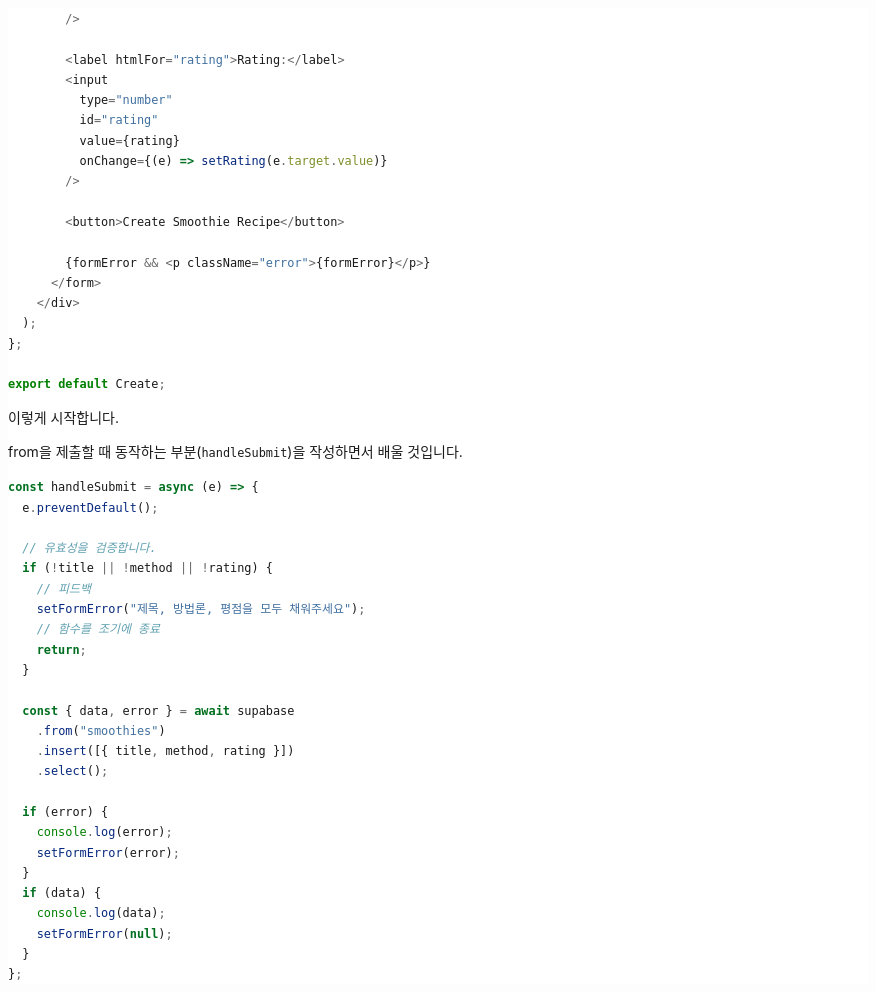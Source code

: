```js
        />

        <label htmlFor="rating">Rating:</label>
        <input
          type="number"
          id="rating"
          value={rating}
          onChange={(e) => setRating(e.target.value)}
        />

        <button>Create Smoothie Recipe</button>

        {formError && <p className="error">{formError}</p>}
      </form>
    </div>
  );
};

export default Create;
```

이렇게 시작합니다.

from을 제출할 때 동작하는 부분(`handleSubmit`)을 작성하면서 배울 것입니다.

```js
const handleSubmit = async (e) => {
  e.preventDefault();

  // 유효성을 검증합니다.
  if (!title || !method || !rating) {
    // 피드백
    setFormError("제목, 방법론, 평점을 모두 채워주세요");
    // 함수를 조기에 종료
    return;
  }

  const { data, error } = await supabase
    .from("smoothies")
    .insert([{ title, method, rating }])
    .select();

  if (error) {
    console.log(error);
    setFormError(error);
  }
  if (data) {
    console.log(data);
    setFormError(null);
  }
};
```
